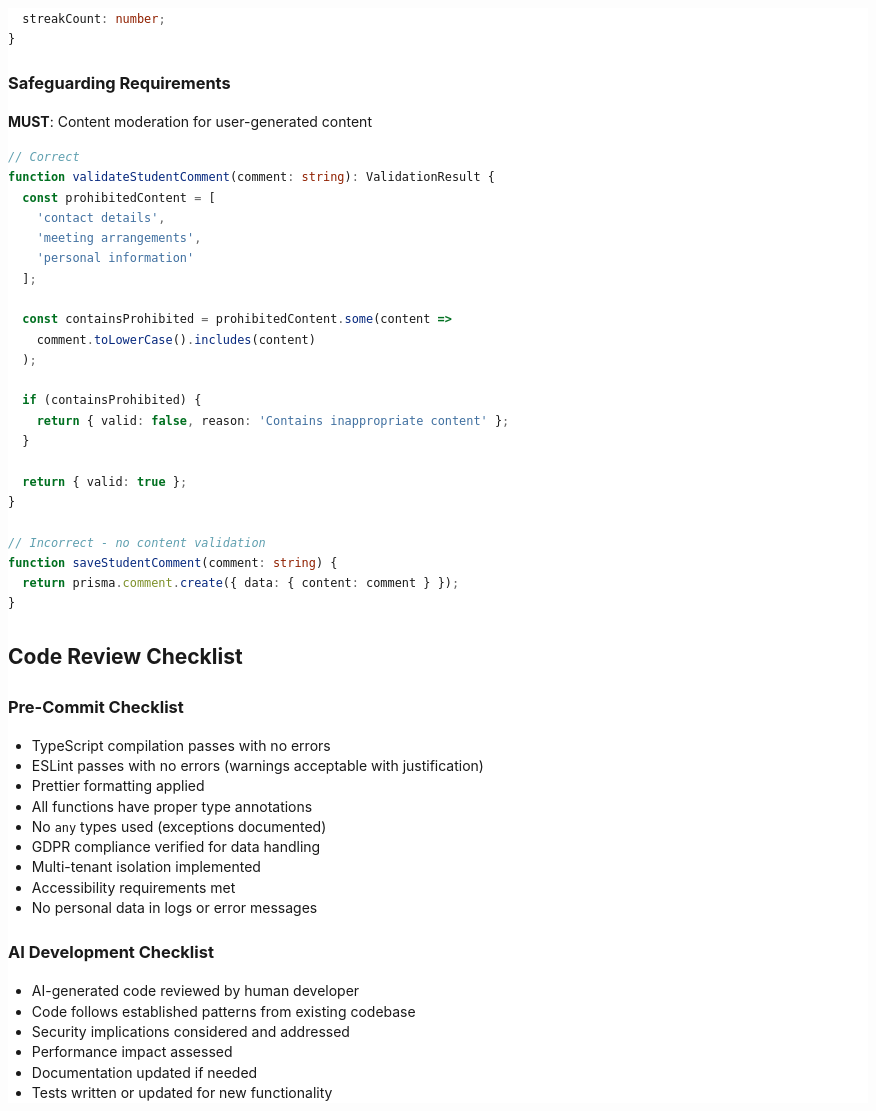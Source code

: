 ```typescript
  streakCount: number;
}
```

### Safeguarding Requirements
**MUST**: Content moderation for user-generated content
```typescript
// Correct
function validateStudentComment(comment: string): ValidationResult {
  const prohibitedContent = [
    'contact details',
    'meeting arrangements',
    'personal information'
  ];
  
  const containsProhibited = prohibitedContent.some(content => 
    comment.toLowerCase().includes(content)
  );
  
  if (containsProhibited) {
    return { valid: false, reason: 'Contains inappropriate content' };
  }
  
  return { valid: true };
}

// Incorrect - no content validation
function saveStudentComment(comment: string) {
  return prisma.comment.create({ data: { content: comment } });
}
```

## Code Review Checklist

### Pre-Commit Checklist
- TypeScript compilation passes with no errors
- ESLint passes with no errors (warnings acceptable with justification)
- Prettier formatting applied
- All functions have proper type annotations
- No `any` types used (exceptions documented)
- GDPR compliance verified for data handling
- Multi-tenant isolation implemented
- Accessibility requirements met
- No personal data in logs or error messages

### AI Development Checklist
- AI-generated code reviewed by human developer
- Code follows established patterns from existing codebase
- Security implications considered and addressed
- Performance impact assessed
- Documentation updated if needed
- Tests written or updated for new functionality
